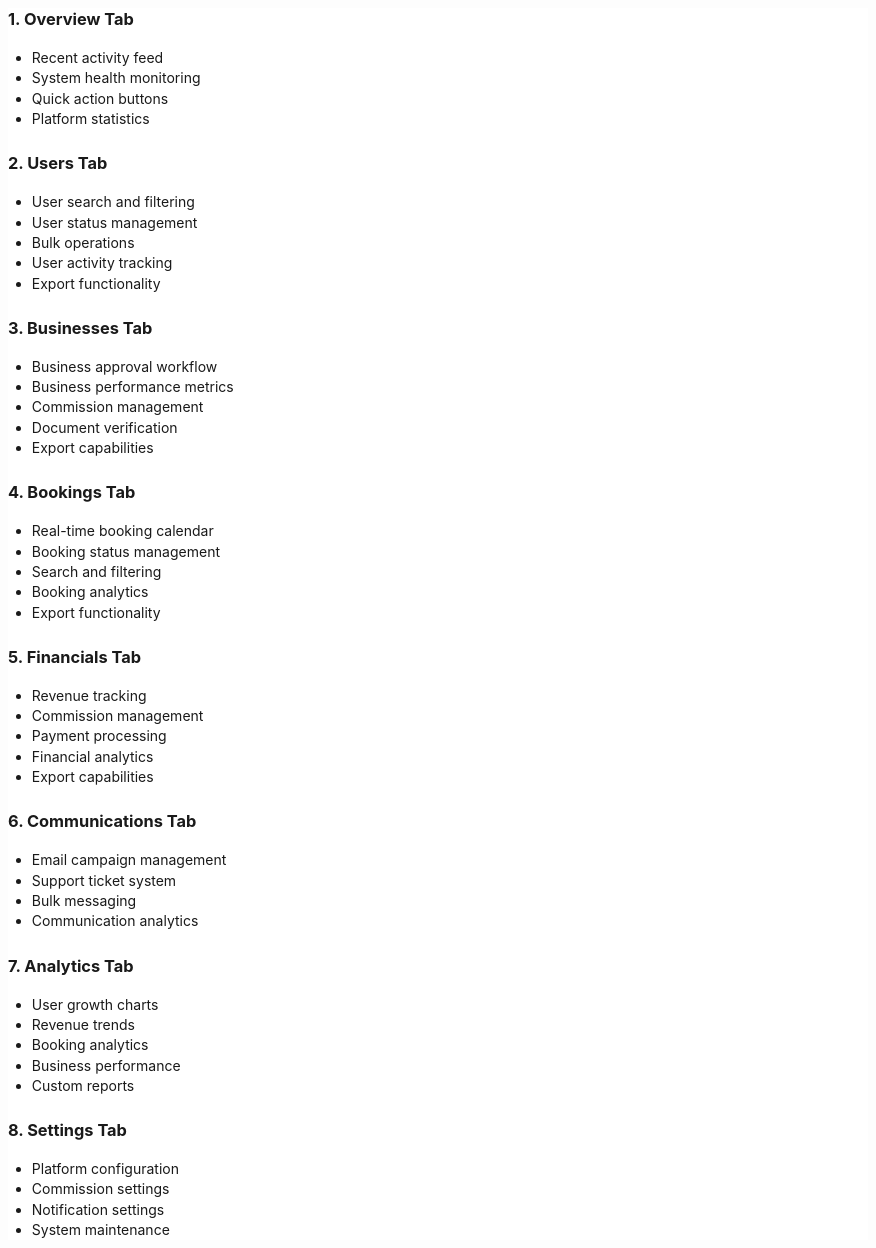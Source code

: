 ### **1. Overview Tab**
- Recent activity feed
- System health monitoring
- Quick action buttons
- Platform statistics

### **2. Users Tab**
- User search and filtering
- User status management
- Bulk operations
- User activity tracking
- Export functionality

### **3. Businesses Tab**
- Business approval workflow
- Business performance metrics
- Commission management
- Document verification
- Export capabilities

### **4. Bookings Tab**
- Real-time booking calendar
- Booking status management
- Search and filtering
- Booking analytics
- Export functionality

### **5. Financials Tab**
- Revenue tracking
- Commission management
- Payment processing
- Financial analytics
- Export capabilities

### **6. Communications Tab**
- Email campaign management
- Support ticket system
- Bulk messaging
- Communication analytics

### **7. Analytics Tab**
- User growth charts
- Revenue trends
- Booking analytics
- Business performance
- Custom reports

### **8. Settings Tab**
- Platform configuration
- Commission settings
- Notification settings
- System maintenance
